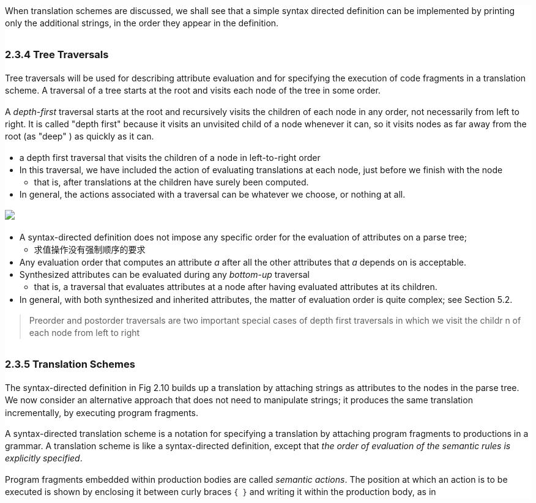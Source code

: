 When translation schemes are discussed, we shall see that a simple syntax­ directed definition can be implemented by printing only the additional strings, in the order they appear in the definition.


<h2 id="5b8e21acbc1a41e26950d04eb4016a66"></h2>


### 2.3.4 Tree Traversals

Tree traversals will be used for describing attribute evaluation and for specifying the execution of code fragments in a translation scheme. A traversal of a tree starts at the root and visits each node of the tree in some order.

A *depth-first* traversal starts at the root and recursively visits the children of each node in any order, not necessarily from left to right. It is called "depth­ first" because it visits an unvisited child of a node whenever it can, so it visits nodes as far away from the root (as "deep" ) as quickly as it can.

- a depth first traversal that visits the children of a node in left-to-right order
- In this traversal, we have included the action of evaluating translations at each node, just before we finish with the node 
     - that is, after translations at the children have surely been computed. 
- In general, the actions associated with a traversal can be whatever we choose, or nothing at all.

![](../imgs/Compiler_deep_first_trav.png)

- A syntax-directed definition does not impose any specific order for the eval­uation of attributes on a parse tree; 
     - 求值操作没有强制顺序的要求
- Any evaluation order that computes an attribute *a* after all the other attributes that *a* depends on is acceptable. 
- Syn­thesized attributes can be evaluated during any *bottom-up* traversal
     - that is, a traversal that evaluates attributes at a node after having evaluated attributes at its children. 
- In general, with both synthesized and inherited attributes, the matter of evaluation order is quite complex; see Section 5.2.


> Preorder and postorder traversals are two important special cases of depth­ first traversals 
> in which we visit the childr n of each node from left to right


<h2 id="5006a324c3c1dbb8238e2f7acc0db632"></h2>


### 2.3.5 Translation Schemes

The syntax-directed definition in Fig 2.10 builds up a translation by attaching strings as attributes to the nodes in the parse tree. We now consider an alter­native approach that does not need to manipulate strings; it produces the same translation incrementally, by executing program fragments.

A syntax-directed translation scheme is a notation for specifying a transla­tion by attaching program fragments to productions in a grammar. A transla­tion scheme is like a syntax-directed definition, except that *the order of evalu­ation of the semantic rules is explicitly specified*.

Program fragments embedded within production bodies are called *semantic actions*. The position at which an action is to be executed is shown by enclosing it between curly braces `{ }` and writing it within the production body, as in 
